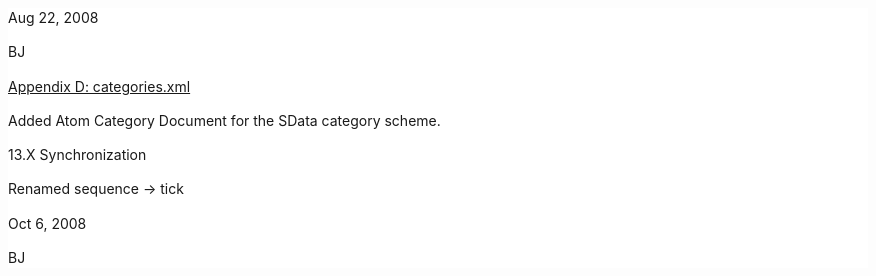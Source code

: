 <tr>

<td valign="top">

Aug 22, 2008

</td>
<td valign="top">

BJ

</td>
<td valign="top">

<a href="../AppendixD/" title="Appendix D: categories.xml">Appendix D: categories.xml</a>

</td>
<td valign="top">

Added Atom Category Document for the SData category scheme.

</td>

</tr>

<tr>

<td valign="top"></td>
<td valign="top"></td>
<td valign="top">

13.X Synchronization

</td>
<td valign="top">

Renamed sequence -&gt; tick

</td>

</tr>

<tr>

<td valign="top"></td>
<td valign="top"></td>
<td valign="top"></td>
<td valign="top"></td>

</tr>

<tr>

<td valign="top">

Oct 6, 2008

</td>
<td valign="top">

BJ

</td>
<td valign="top">

